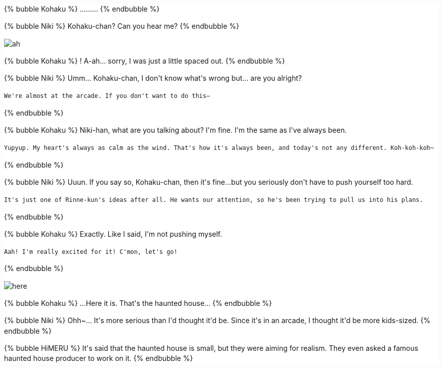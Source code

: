   {% bubble Kohaku %}
    .........
  {% endbubble %}

  {% bubble Niki %}
    Kohaku-chan? Can you hear me?
  {% endbubble %}

  ![ah](https://64.media.tumblr.com/742e9da6953006d939c2db058fd1661d/063b3da4fa88a0bd-6a/s2048x3072/cbe2f74f9f2db38bb4f49aa21d0df71eed23cdb7.pnj)

  {% bubble Kohaku %}
    ! A-ah… sorry, I was just a little spaced out.
  {% endbubble %}

  {% bubble Niki %}
    Umm… Kohaku-chan, I don't know what's wrong but… are you alright?
    
    We're almost at the arcade. If you don't want to do this—
  {% endbubble %}

  {% bubble Kohaku %}
    Niki-han, what are you talking about? I'm fine. I'm the same as I've always been.
    
    Yupyup. My heart's always as calm as the wind. That's how it's always been, and today's not any different. Koh-koh-koh~
  {% endbubble %}

  {% bubble Niki %}
    Uuun. If you say so, Kohaku-chan, then it's fine…but you seriously don't have to push yourself too hard.
    
    It's just one of Rinne-kun's ideas after all. He wants our attention, so he's been trying to pull us into his plans.
  {% endbubble %}

  {% bubble Kohaku %}
    Exactly. Like I said, I'm not pushing myself.
    
    Aah! I'm really excited for it! C'mon, let's go!
  {% endbubble %}

  ![here](https://64.media.tumblr.com/83216b2aad749e1d7f47d85d967476b8/063b3da4fa88a0bd-4e/s2048x3072/cc2e6bbd779636617682666b821d07e919432205.pnj)

  {% bubble Kohaku %}
    …Here it is. That's the haunted house…
  {% endbubble %}

  {% bubble Niki %}
    Ohh~… It's more serious than I'd thought it'd be. Since it's in an arcade, I thought it'd be more kids-sized.
  {% endbubble %}

  {% bubble HiMERU %}
    It's said that the haunted house is small, but they were aiming for realism. They even asked a famous haunted house producer to work on it.
  {% endbubble %}

